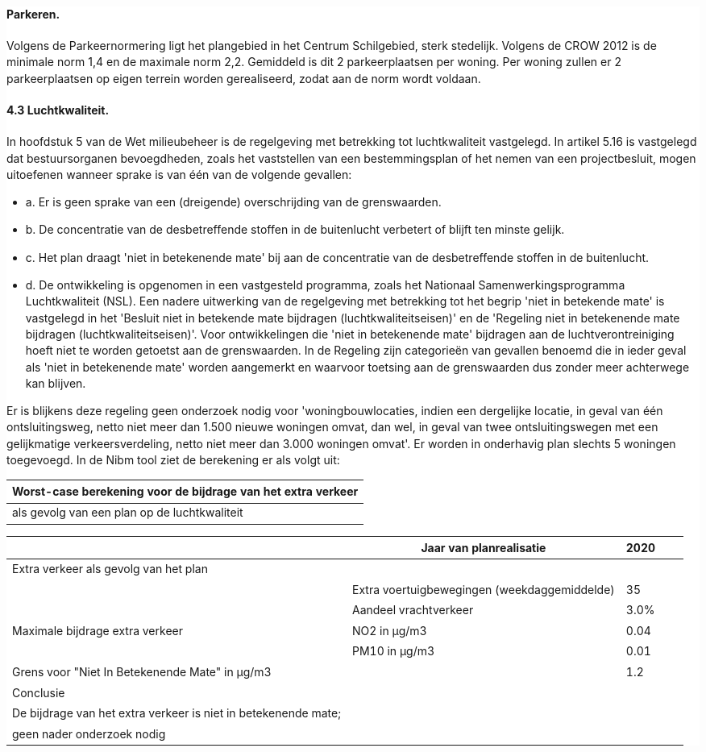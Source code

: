 #### Parkeren.

Volgens de Parkeernormering ligt het plangebied in het Centrum Schilgebied, sterk stedelijk. Volgens de CROW 2012 is de minimale norm 1,4 en de maximale norm 2,2. Gemiddeld is dit 2 parkeerplaatsen per woning. Per woning zullen er 2 parkeerplaatsen op eigen terrein worden gerealiseerd, zodat aan de norm wordt voldaan.

#### **4.3 Luchtkwaliteit.**

In hoofdstuk 5 van de Wet milieubeheer is de regelgeving met betrekking tot luchtkwaliteit vastgelegd. In artikel 5.16 is vastgelegd dat bestuursorganen bevoegdheden, zoals het vaststellen van een bestemmingsplan of het nemen van een projectbesluit, mogen uitoefenen wanneer sprake is van één van de volgende gevallen:

- a. Er is geen sprake van een (dreigende) overschrijding van de grenswaarden.
- b. De concentratie van de desbetreffende stoffen in de buitenlucht verbetert of blijft ten minste gelijk.
- c. Het plan draagt 'niet in betekenende mate' bij aan de concentratie van de desbetreffende stoffen in de buitenlucht.

- d. De ontwikkeling is opgenomen in een vastgesteld programma, zoals het Nationaal Samenwerkingsprogramma Luchtkwaliteit (NSL).
Een nadere uitwerking van de regelgeving met betrekking tot het begrip 'niet in betekende mate' is vastgelegd in het 'Besluit niet in betekende mate bijdragen (luchtkwaliteitseisen)' en de 'Regeling niet in betekenende mate bijdragen (luchtkwaliteitseisen)'. Voor ontwikkelingen die 'niet in betekenende mate' bijdragen aan de luchtverontreiniging hoeft niet te worden getoetst aan de grenswaarden. In de Regeling zijn categorieën van gevallen benoemd die in ieder geval als 'niet in betekenende mate' worden aangemerkt en waarvoor toetsing aan de grenswaarden dus zonder meer achterwege kan blijven.

Er is blijkens deze regeling geen onderzoek nodig voor 'woningbouwlocaties, indien een dergelijke locatie, in geval van één ontsluitingsweg, netto niet meer dan 1.500 nieuwe woningen omvat, dan wel, in geval van twee ontsluitingswegen met een gelijkmatige verkeersverdeling, netto niet meer dan 3.000 woningen omvat'. Er worden in onderhavig plan slechts 5 woningen toegevoegd. In de Nibm tool ziet de berekening er als volgt uit:

| Worst-case berekening voor de bijdrage van het extra verkeer |
|--------------------------------------------------------------|
| als gevolg van een plan op de luchtkwaliteit                 |

|                                                                | Jaar van planrealisatie                      | 2020 |  |  |
|----------------------------------------------------------------|----------------------------------------------|------|--|--|
| Extra verkeer als gevolg van het plan                          |                                              |      |  |  |
|                                                                | Extra voertuigbewegingen (weekdaggemiddelde) | 35   |  |  |
|                                                                | Aandeel vrachtverkeer                        | 3.0% |  |  |
| Maximale bijdrage extra verkeer                                | NO2 in µg/m3                                 | 0.04 |  |  |
|                                                                | PM10 in µg/m3                                | 0.01 |  |  |
| Grens voor "Niet In Betekenende Mate" in µg/m3                 |                                              | 1.2  |  |  |
| Conclusie                                                      |                                              |      |  |  |
| De bijdrage van het extra verkeer is niet in betekenende mate; |                                              |      |  |  |
| geen nader onderzoek nodig                                     |                                              |      |  |  |
